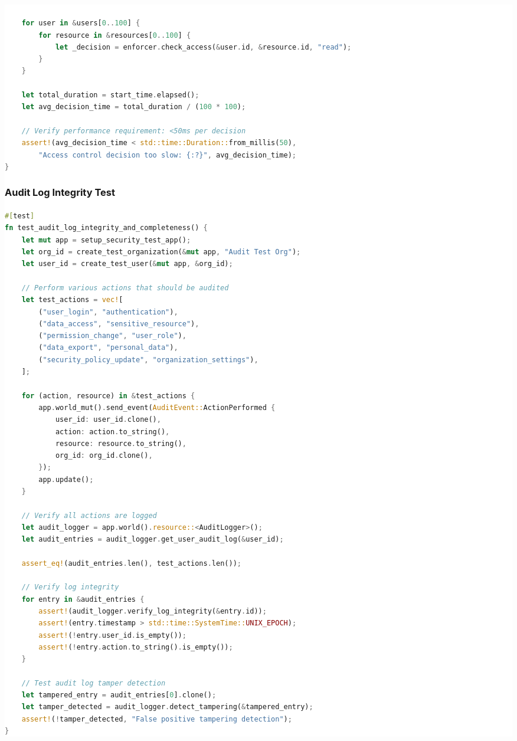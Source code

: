 ```rust
    
    for user in &users[0..100] {
        for resource in &resources[0..100] {
            let _decision = enforcer.check_access(&user.id, &resource.id, "read");
        }
    }
    
    let total_duration = start_time.elapsed();
    let avg_decision_time = total_duration / (100 * 100);
    
    // Verify performance requirement: <50ms per decision
    assert!(avg_decision_time < std::time::Duration::from_millis(50),
        "Access control decision too slow: {:?}", avg_decision_time);
}
```

### Audit Log Integrity Test
```rust
#[test]
fn test_audit_log_integrity_and_completeness() {
    let mut app = setup_security_test_app();
    let org_id = create_test_organization(&mut app, "Audit Test Org");
    let user_id = create_test_user(&mut app, &org_id);
    
    // Perform various actions that should be audited
    let test_actions = vec![
        ("user_login", "authentication"),
        ("data_access", "sensitive_resource"),
        ("permission_change", "user_role"),
        ("data_export", "personal_data"),
        ("security_policy_update", "organization_settings"),
    ];
    
    for (action, resource) in &test_actions {
        app.world_mut().send_event(AuditEvent::ActionPerformed {
            user_id: user_id.clone(),
            action: action.to_string(),
            resource: resource.to_string(),
            org_id: org_id.clone(),
        });
        app.update();
    }
    
    // Verify all actions are logged
    let audit_logger = app.world().resource::<AuditLogger>();
    let audit_entries = audit_logger.get_user_audit_log(&user_id);
    
    assert_eq!(audit_entries.len(), test_actions.len());
    
    // Verify log integrity
    for entry in &audit_entries {
        assert!(audit_logger.verify_log_integrity(&entry.id));
        assert!(entry.timestamp > std::time::SystemTime::UNIX_EPOCH);
        assert!(!entry.user_id.is_empty());
        assert!(!entry.action.to_string().is_empty());
    }
    
    // Test audit log tamper detection
    let tampered_entry = audit_entries[0].clone();
    let tamper_detected = audit_logger.detect_tampering(&tampered_entry);
    assert!(!tamper_detected, "False positive tampering detection");
}
```
